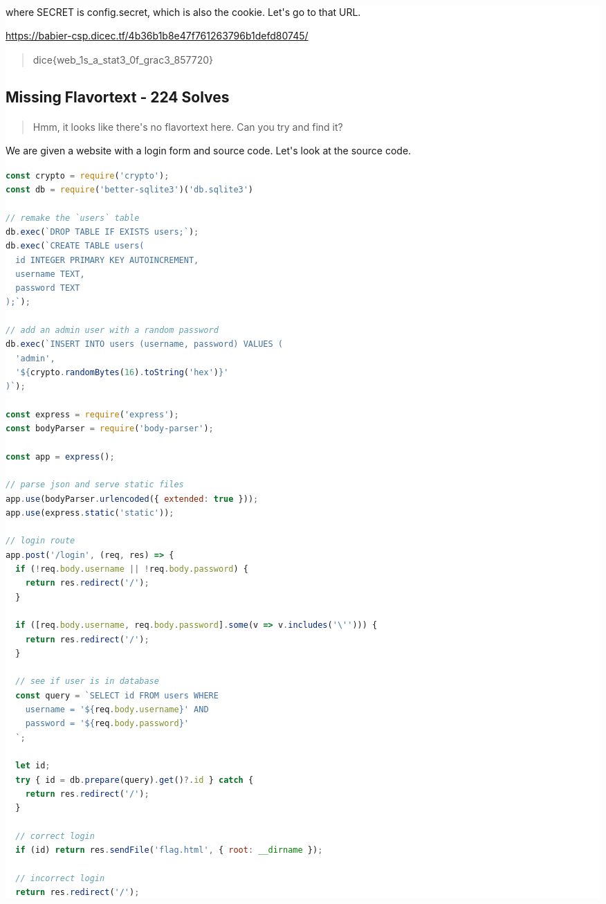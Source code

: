 where SECRET is config.secret, which is also the cookie. Let's go to that URL.

https://babier-csp.dicec.tf/4b36b1b8e47f761263796b1defd80745/

> dice{web_1s_a_stat3_0f_grac3_857720}

## Missing Flavortext - 224 Solves

> Hmm, it looks like there's no flavortext here. Can you try and find it?

We are given a website with a login form and source code. Let's look at the source code.

```js
const crypto = require('crypto');
const db = require('better-sqlite3')('db.sqlite3')

// remake the `users` table
db.exec(`DROP TABLE IF EXISTS users;`);
db.exec(`CREATE TABLE users(
  id INTEGER PRIMARY KEY AUTOINCREMENT,
  username TEXT,
  password TEXT
);`);

// add an admin user with a random password
db.exec(`INSERT INTO users (username, password) VALUES (
  'admin',
  '${crypto.randomBytes(16).toString('hex')}'
)`);

const express = require('express');
const bodyParser = require('body-parser');

const app = express();

// parse json and serve static files
app.use(bodyParser.urlencoded({ extended: true }));
app.use(express.static('static'));

// login route
app.post('/login', (req, res) => {
  if (!req.body.username || !req.body.password) {
    return res.redirect('/');
  }

  if ([req.body.username, req.body.password].some(v => v.includes('\''))) {
    return res.redirect('/');
  }

  // see if user is in database
  const query = `SELECT id FROM users WHERE
    username = '${req.body.username}' AND
    password = '${req.body.password}'
  `;

  let id;
  try { id = db.prepare(query).get()?.id } catch {
    return res.redirect('/');
  }

  // correct login
  if (id) return res.sendFile('flag.html', { root: __dirname });

  // incorrect login
  return res.redirect('/');
```